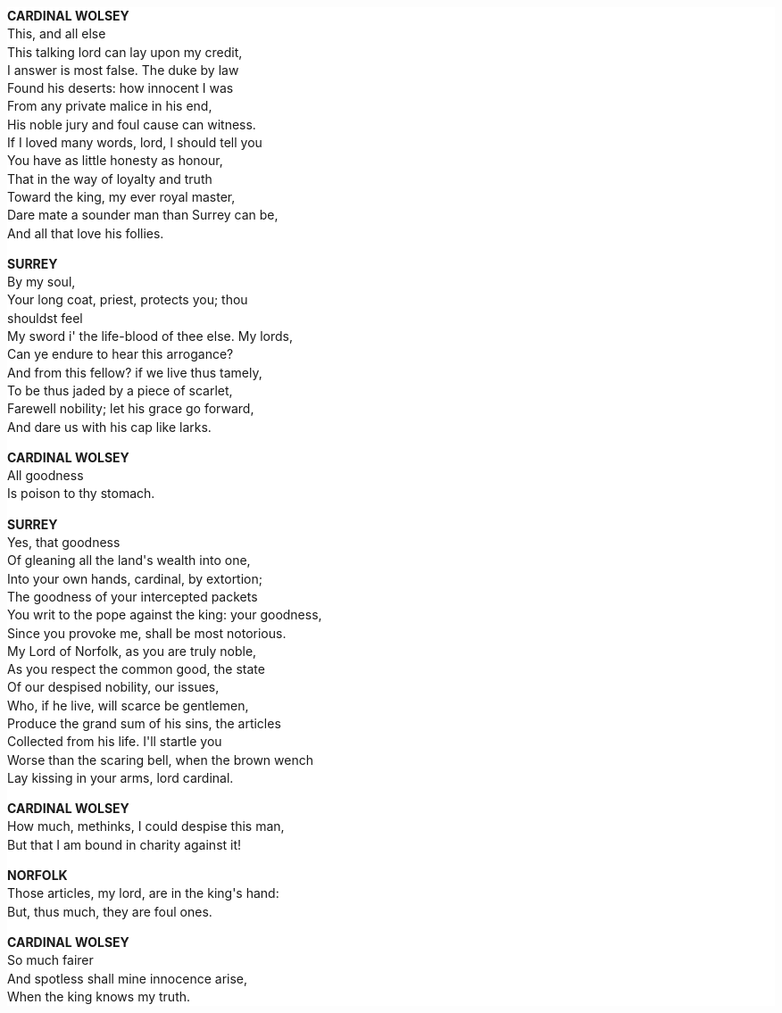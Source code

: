 **CARDINAL WOLSEY**  
This, and all else  
This talking lord can lay upon my credit,  
I answer is most false. The duke by law  
Found his deserts: how innocent I was  
From any private malice in his end,  
His noble jury and foul cause can witness.  
If I loved many words, lord, I should tell you  
You have as little honesty as honour,  
That in the way of loyalty and truth  
Toward the king, my ever royal master,  
Dare mate a sounder man than Surrey can be,  
And all that love his follies.  

**SURREY**  
By my soul,  
Your long coat, priest, protects you; thou  
shouldst feel  
My sword i' the life-blood of thee else. My lords,  
Can ye endure to hear this arrogance?  
And from this fellow? if we live thus tamely,  
To be thus jaded by a piece of scarlet,  
Farewell nobility; let his grace go forward,  
And dare us with his cap like larks.  

**CARDINAL WOLSEY**  
All goodness  
Is poison to thy stomach.  

**SURREY**  
Yes, that goodness  
Of gleaning all the land's wealth into one,  
Into your own hands, cardinal, by extortion;  
The goodness of your intercepted packets  
You writ to the pope against the king: your goodness,  
Since you provoke me, shall be most notorious.  
My Lord of Norfolk, as you are truly noble,  
As you respect the common good, the state  
Of our despised nobility, our issues,  
Who, if he live, will scarce be gentlemen,  
Produce the grand sum of his sins, the articles  
Collected from his life. I'll startle you  
Worse than the scaring bell, when the brown wench  
Lay kissing in your arms, lord cardinal.  

**CARDINAL WOLSEY**  
How much, methinks, I could despise this man,  
But that I am bound in charity against it!  

**NORFOLK**  
Those articles, my lord, are in the king's hand:  
But, thus much, they are foul ones.  

**CARDINAL WOLSEY**  
So much fairer  
And spotless shall mine innocence arise,  
When the king knows my truth.  
